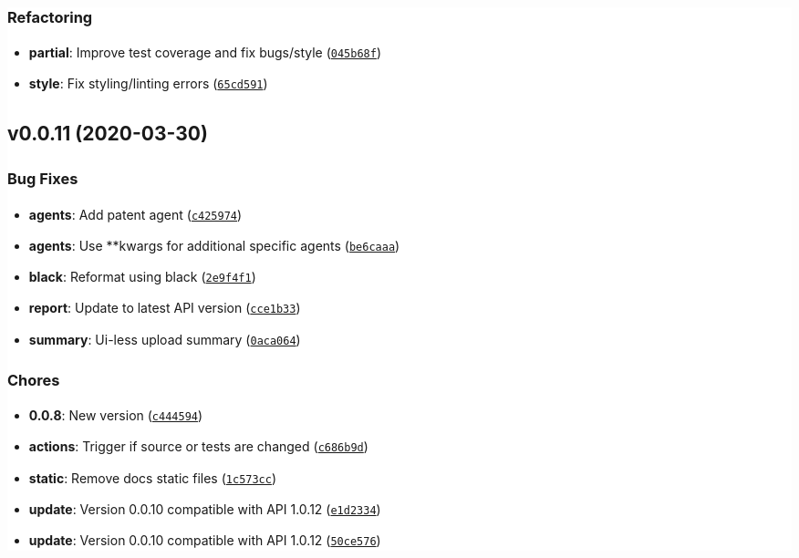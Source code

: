 ### Refactoring

- **partial**: Improve test coverage and fix bugs/style
  ([`045b68f`](https://github.com/fossology/fossology-python/commit/045b68f7e28bbe2867686edaba61d59ddba37999))

- **style**: Fix styling/linting errors
  ([`65cd591`](https://github.com/fossology/fossology-python/commit/65cd59114e9deedfdade09e77296467287fffe66))


## v0.0.11 (2020-03-30)

### Bug Fixes

- **agents**: Add patent agent
  ([`c425974`](https://github.com/fossology/fossology-python/commit/c425974518e610b3dd5bf92ee6a5434066f9a115))

- **agents**: Use **kwargs for additional specific agents
  ([`be6caaa`](https://github.com/fossology/fossology-python/commit/be6caaac5cfb37e84ce84c471d660c6dd11d090d))

- **black**: Reformat using black
  ([`2e9f4f1`](https://github.com/fossology/fossology-python/commit/2e9f4f1a29ff282a934d5fdd541c9409e4ef9408))

- **report**: Update to latest API version
  ([`cce1b33`](https://github.com/fossology/fossology-python/commit/cce1b33075f93e174380890e7d769b6e8097988d))

- **summary**: Ui-less upload summary
  ([`0aca064`](https://github.com/fossology/fossology-python/commit/0aca064bb91cc4a6ecbd550e8b21d81d13c1e6c3))

### Chores

- **0.0.8**: New version
  ([`c444594`](https://github.com/fossology/fossology-python/commit/c44459489bcd184931396754ec785ce8b6081e0d))

- **actions**: Trigger if source or tests are changed
  ([`c686b9d`](https://github.com/fossology/fossology-python/commit/c686b9db7444ecdab1ee8d883d2c8fe2fcafcf53))

- **static**: Remove docs static files
  ([`1c573cc`](https://github.com/fossology/fossology-python/commit/1c573ccb8e9d2494be2cd21e57164b8ca24febd5))

- **update**: Version 0.0.10 compatible with API 1.0.12
  ([`e1d2334`](https://github.com/fossology/fossology-python/commit/e1d233428926073122af80d1adb2c8bb83fb6039))

- **update**: Version 0.0.10 compatible with API 1.0.12
  ([`50ce576`](https://github.com/fossology/fossology-python/commit/50ce576f9874f4cb3cb515db5362ed45491b2cd1))
